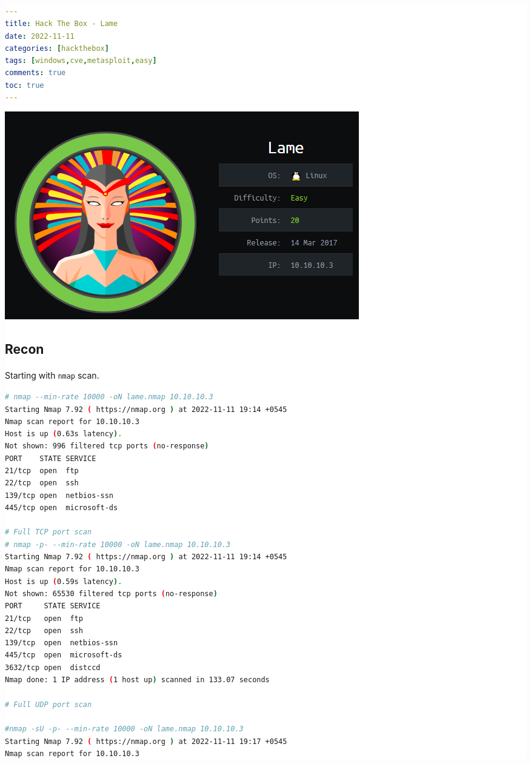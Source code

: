 ```yaml
---
title: Hack The Box - Lame
date: 2022-11-11
categories: [hackthebox]
tags: [windows,cve,metasploit,easy]
comments: true
toc: true
---
```

![](/assets/Hackthebox/Lame/0.png)

## Recon
Starting with `nmap` scan.

```bash
# nmap --min-rate 10000 -oN lame.nmap 10.10.10.3 
Starting Nmap 7.92 ( https://nmap.org ) at 2022-11-11 19:14 +0545 
Nmap scan report for 10.10.10.3 
Host is up (0.63s latency). 
Not shown: 996 filtered tcp ports (no-response) 
PORT    STATE SERVICE 
21/tcp  open  ftp 
22/tcp  open  ssh 
139/tcp open  netbios-ssn 
445/tcp open  microsoft-ds

# Full TCP port scan
# nmap -p- --min-rate 10000 -oN lame.nmap 10.10.10.3 
Starting Nmap 7.92 ( https://nmap.org ) at 2022-11-11 19:14 +0545 
Nmap scan report for 10.10.10.3 
Host is up (0.59s latency). 
Not shown: 65530 filtered tcp ports (no-response) 
PORT     STATE SERVICE 
21/tcp   open  ftp 
22/tcp   open  ssh 
139/tcp  open  netbios-ssn 
445/tcp  open  microsoft-ds 
3632/tcp open  distccd 
Nmap done: 1 IP address (1 host up) scanned in 133.07 seconds

# Full UDP port scan

#nmap -sU -p- --min-rate 10000 -oN lame.nmap 10.10.10.3 
Starting Nmap 7.92 ( https://nmap.org ) at 2022-11-11 19:17 +0545 
Nmap scan report for 10.10.10.3 
```